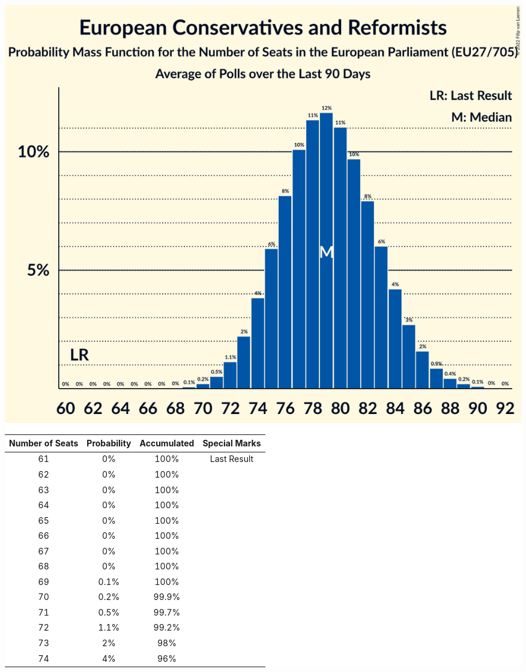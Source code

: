 ![Graph with seats probability mass function not yet produced](average-2022-11-30-seats-pmf-europeanconservativesandreformists.png "Seats Probability Mass Function")

| Number of Seats | Probability | Accumulated | Special Marks |
|:---------------:|:-----------:|:-----------:|:-------------:|
| 61 | 0% | 100% | Last Result |
| 62 | 0% | 100% |  |
| 63 | 0% | 100% |  |
| 64 | 0% | 100% |  |
| 65 | 0% | 100% |  |
| 66 | 0% | 100% |  |
| 67 | 0% | 100% |  |
| 68 | 0% | 100% |  |
| 69 | 0.1% | 100% |  |
| 70 | 0.2% | 99.9% |  |
| 71 | 0.5% | 99.7% |  |
| 72 | 1.1% | 99.2% |  |
| 73 | 2% | 98% |  |
| 74 | 4% | 96% |  |